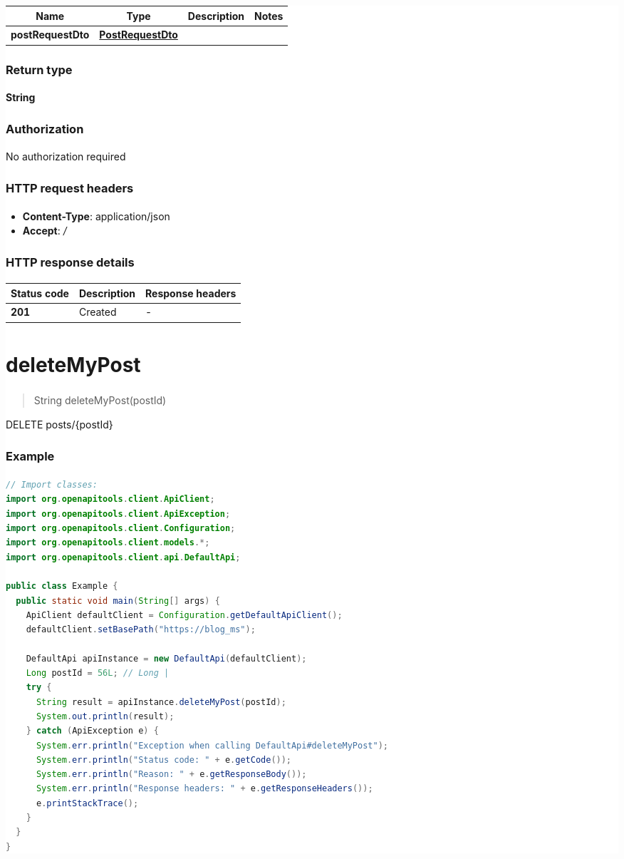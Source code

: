 Name | Type | Description  | Notes
------------- | ------------- | ------------- | -------------
 **postRequestDto** | [**PostRequestDto**](PostRequestDto.md)|  |

### Return type

**String**

### Authorization

No authorization required

### HTTP request headers

 - **Content-Type**: application/json
 - **Accept**: */*

### HTTP response details
| Status code | Description | Response headers |
|-------------|-------------|------------------|
**201** | Created |  -  |

<a name="deleteMyPost"></a>
# **deleteMyPost**
> String deleteMyPost(postId)

DELETE posts/{postId}

### Example
```java
// Import classes:
import org.openapitools.client.ApiClient;
import org.openapitools.client.ApiException;
import org.openapitools.client.Configuration;
import org.openapitools.client.models.*;
import org.openapitools.client.api.DefaultApi;

public class Example {
  public static void main(String[] args) {
    ApiClient defaultClient = Configuration.getDefaultApiClient();
    defaultClient.setBasePath("https://blog_ms");

    DefaultApi apiInstance = new DefaultApi(defaultClient);
    Long postId = 56L; // Long | 
    try {
      String result = apiInstance.deleteMyPost(postId);
      System.out.println(result);
    } catch (ApiException e) {
      System.err.println("Exception when calling DefaultApi#deleteMyPost");
      System.err.println("Status code: " + e.getCode());
      System.err.println("Reason: " + e.getResponseBody());
      System.err.println("Response headers: " + e.getResponseHeaders());
      e.printStackTrace();
    }
  }
}
```
